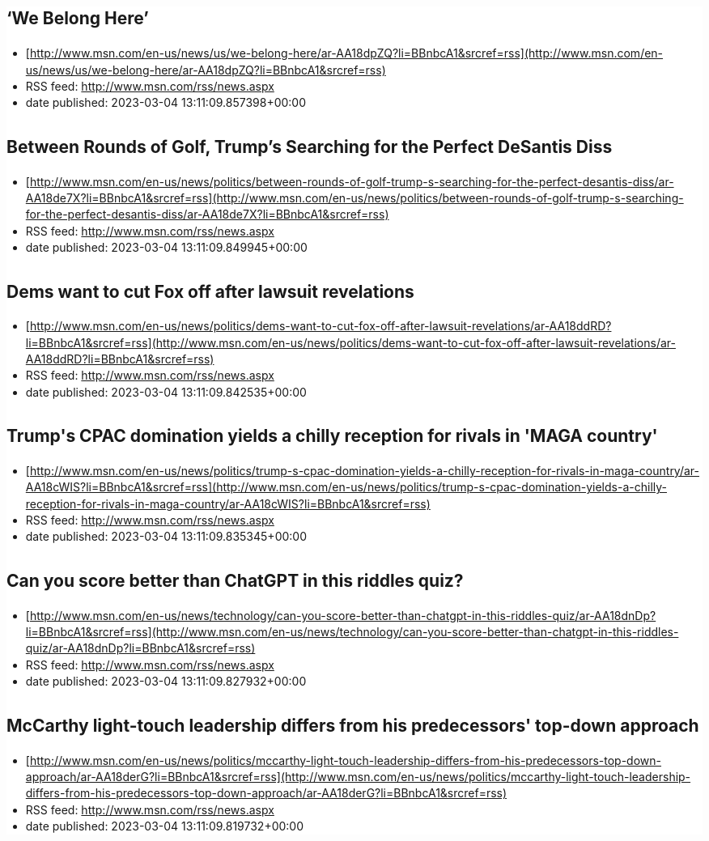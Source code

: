 

## ‘We Belong Here’
 - [http://www.msn.com/en-us/news/us/we-belong-here/ar-AA18dpZQ?li=BBnbcA1&srcref=rss](http://www.msn.com/en-us/news/us/we-belong-here/ar-AA18dpZQ?li=BBnbcA1&srcref=rss)
 - RSS feed: http://www.msn.com/rss/news.aspx
 - date published: 2023-03-04 13:11:09.857398+00:00



## Between Rounds of Golf, Trump’s Searching for the Perfect DeSantis Diss
 - [http://www.msn.com/en-us/news/politics/between-rounds-of-golf-trump-s-searching-for-the-perfect-desantis-diss/ar-AA18de7X?li=BBnbcA1&srcref=rss](http://www.msn.com/en-us/news/politics/between-rounds-of-golf-trump-s-searching-for-the-perfect-desantis-diss/ar-AA18de7X?li=BBnbcA1&srcref=rss)
 - RSS feed: http://www.msn.com/rss/news.aspx
 - date published: 2023-03-04 13:11:09.849945+00:00



## Dems want to cut Fox off after lawsuit revelations
 - [http://www.msn.com/en-us/news/politics/dems-want-to-cut-fox-off-after-lawsuit-revelations/ar-AA18ddRD?li=BBnbcA1&srcref=rss](http://www.msn.com/en-us/news/politics/dems-want-to-cut-fox-off-after-lawsuit-revelations/ar-AA18ddRD?li=BBnbcA1&srcref=rss)
 - RSS feed: http://www.msn.com/rss/news.aspx
 - date published: 2023-03-04 13:11:09.842535+00:00



## Trump's CPAC domination yields a chilly reception for rivals in 'MAGA country'
 - [http://www.msn.com/en-us/news/politics/trump-s-cpac-domination-yields-a-chilly-reception-for-rivals-in-maga-country/ar-AA18cWIS?li=BBnbcA1&srcref=rss](http://www.msn.com/en-us/news/politics/trump-s-cpac-domination-yields-a-chilly-reception-for-rivals-in-maga-country/ar-AA18cWIS?li=BBnbcA1&srcref=rss)
 - RSS feed: http://www.msn.com/rss/news.aspx
 - date published: 2023-03-04 13:11:09.835345+00:00



## Can you score better than ChatGPT in this riddles quiz?
 - [http://www.msn.com/en-us/news/technology/can-you-score-better-than-chatgpt-in-this-riddles-quiz/ar-AA18dnDp?li=BBnbcA1&srcref=rss](http://www.msn.com/en-us/news/technology/can-you-score-better-than-chatgpt-in-this-riddles-quiz/ar-AA18dnDp?li=BBnbcA1&srcref=rss)
 - RSS feed: http://www.msn.com/rss/news.aspx
 - date published: 2023-03-04 13:11:09.827932+00:00



## McCarthy light-touch leadership differs from his predecessors' top-down approach
 - [http://www.msn.com/en-us/news/politics/mccarthy-light-touch-leadership-differs-from-his-predecessors-top-down-approach/ar-AA18derG?li=BBnbcA1&srcref=rss](http://www.msn.com/en-us/news/politics/mccarthy-light-touch-leadership-differs-from-his-predecessors-top-down-approach/ar-AA18derG?li=BBnbcA1&srcref=rss)
 - RSS feed: http://www.msn.com/rss/news.aspx
 - date published: 2023-03-04 13:11:09.819732+00:00
